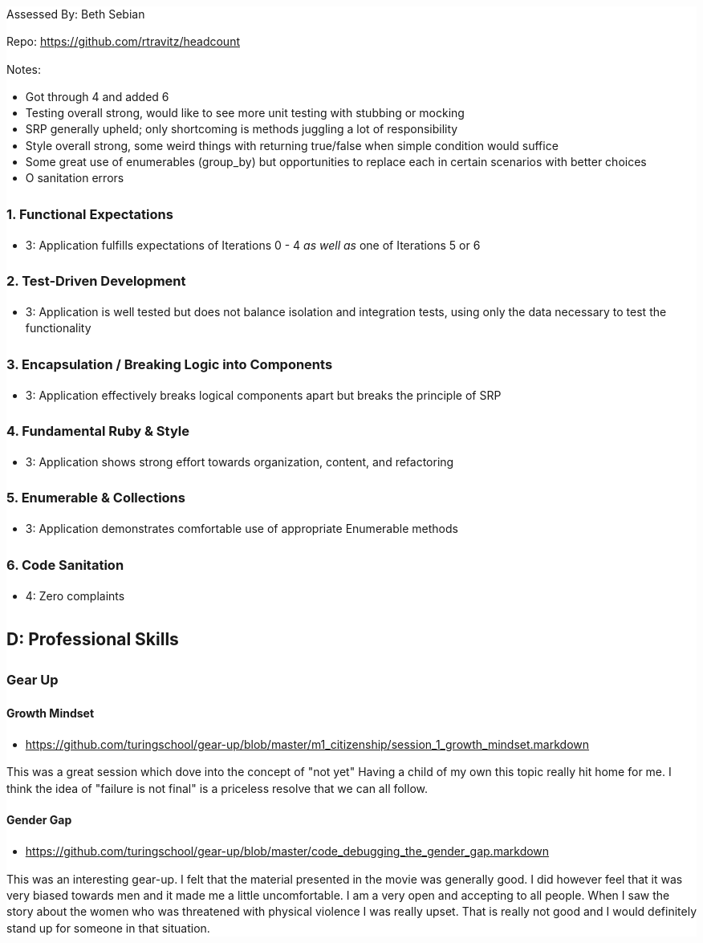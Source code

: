 Assessed By: Beth Sebian

Repo: https://github.com/rtravitz/headcount

Notes:
* Got through 4 and added 6
* Testing overall strong, would like to see more unit testing with stubbing or mocking
* SRP generally upheld; only shortcoming is methods juggling a lot of responsibility
* Style overall strong, some weird things with returning true/false when simple condition would suffice
* Some great use of enumerables (group_by) but opportunities to replace each in certain scenarios with better choices
* O sanitation errors


### 1. Functional Expectations
* 3: Application fulfills expectations of Iterations 0 - 4 *as well as* one of Iterations 5 or 6

### 2. Test-Driven Development
* 3: Application is well tested but does not balance isolation and integration tests, using only the data necessary to test the functionality

### 3. Encapsulation / Breaking Logic into Components
* 3: Application effectively breaks logical components apart but breaks the principle of SRP

### 4. Fundamental Ruby & Style
* 3:  Application shows strong effort towards organization, content, and refactoring

### 5. Enumerable & Collections
* 3: Application demonstrates comfortable use of appropriate Enumerable methods

### 6. Code Sanitation
* 4: Zero complaints

## D: Professional Skills

### Gear Up

#### Growth Mindset
* https://github.com/turingschool/gear-up/blob/master/m1_citizenship/session_1_growth_mindset.markdown

This was a great session which dove into the concept of "not yet" Having a child of my own
this topic really hit home for me. I think the idea of "failure is not final" is a priceless
resolve that we can all follow.


#### Gender Gap

* https://github.com/turingschool/gear-up/blob/master/code_debugging_the_gender_gap.markdown

This was an interesting gear-up. I felt that the material presented in the movie was generally good.
I did however feel that it was very biased towards men and it made me a little uncomfortable.
I am a very open and accepting to all people. When I saw the story about the women who was threatened with
physical violence I was really upset. That is really not good and I would definitely stand up for someone
in that situation.
